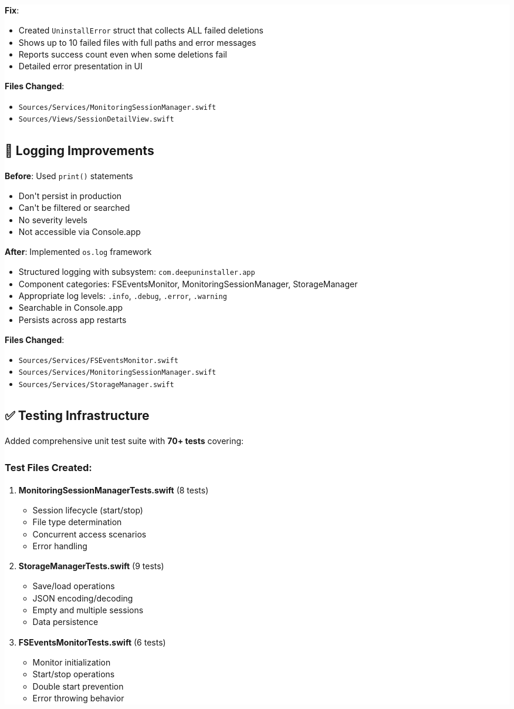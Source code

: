 **Fix**:
- Created `UninstallError` struct that collects ALL failed deletions
- Shows up to 10 failed files with full paths and error messages
- Reports success count even when some deletions fail
- Detailed error presentation in UI

**Files Changed**:
- `Sources/Services/MonitoringSessionManager.swift`
- `Sources/Views/SessionDetailView.swift`

## 📝 Logging Improvements

**Before**: Used `print()` statements
- Don't persist in production
- Can't be filtered or searched
- No severity levels
- Not accessible via Console.app

**After**: Implemented `os.log` framework
- Structured logging with subsystem: `com.deepuninstaller.app`
- Component categories: FSEventsMonitor, MonitoringSessionManager, StorageManager
- Appropriate log levels: `.info`, `.debug`, `.error`, `.warning`
- Searchable in Console.app
- Persists across app restarts

**Files Changed**:
- `Sources/Services/FSEventsMonitor.swift`
- `Sources/Services/MonitoringSessionManager.swift`
- `Sources/Services/StorageManager.swift`

## ✅ Testing Infrastructure

Added comprehensive unit test suite with **70+ tests** covering:

### Test Files Created:
1. **MonitoringSessionManagerTests.swift** (8 tests)
   - Session lifecycle (start/stop)
   - File type determination
   - Concurrent access scenarios
   - Error handling

2. **StorageManagerTests.swift** (9 tests)
   - Save/load operations
   - JSON encoding/decoding
   - Empty and multiple sessions
   - Data persistence

3. **FSEventsMonitorTests.swift** (6 tests)
   - Monitor initialization
   - Start/stop operations
   - Double start prevention
   - Error throwing behavior
